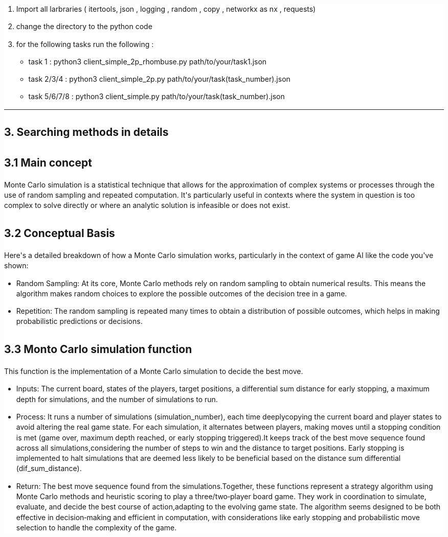 
1. Import all larbraries ( itertools, json , logging , random , copy , networkx as nx ,
requests)

2. change the directory to the python code

3. for the following tasks run the following :
   - task 1       : python3 client\_simple\_2p\_rhombuse.py path/to/your/task1.json

   - task 2/3/4   : python3 client\_simple\_2p.py path/to/your/task(task\_number).json

   - task 5/6/7/8 : python3 client\_simple.py path/to/your/task(task\_number).json

----------------------------------------------------------

## 3. Searching methods in details

## 3.1 Main concept

Monte Carlo simulation is a statistical technique that allows for the approximation of complex systems or processes through the use of random
 sampling and repeated computation. It's particularly useful in contexts where the system in question is too complex to solve directly or where an analytic solution is infeasible or does not exist.



<a name="br2"></a> 

## 3.2 Conceptual Basis

Here's a detailed breakdown of how a Monte Carlo simulation works, particularly in the context of game AI like the code you've shown:

   - Random Sampling: At its core, Monte Carlo methods rely on random sampling to obtain numerical results. This means the algorithm makes
 random choices to explore the possible outcomes of the decision tree in a game.

   - Repetition: The random sampling is repeated many times to obtain a distribution of possible outcomes, which helps in making probabilistic predictions or decisions.

## 3.3 Monto Carlo simulation function

This function is the implementation of a Monte Carlo simulation to decide the best move.

   - Inputs: The current board, states of the players, target positions, a differential sum distance for early stopping, a maximum depth for simulations, and the number of simulations to run.

   - Process: It runs a number of simulations (simulation\_number), each time deeplycopying the current board and player states to avoid altering the real game state. For each simulation, it alternates between players, making moves until a stopping condition is met (game over, maximum depth reached, or early stopping triggered).It keeps track of the best move sequence found across all simulations,considering the number of steps to win and the distance to target positions. Early stopping is implemented to halt simulations that are deemed less likely to be beneficial based on the distance sum differential (dif\_sum\_distance).

   - Return: The best move sequence found from the simulations.Together, these functions represent a strategy algorithm using Monte Carlo methods and heuristic scoring to play a three/two‐player board game. They work in coordination to simulate, evaluate, and decide the best course of action,adapting to the evolving game state. The algorithm seems designed to be both effective in decision‐making and efficient in computation, with considerations like early stopping and probabilistic move selection to handle the complexity of the game.
